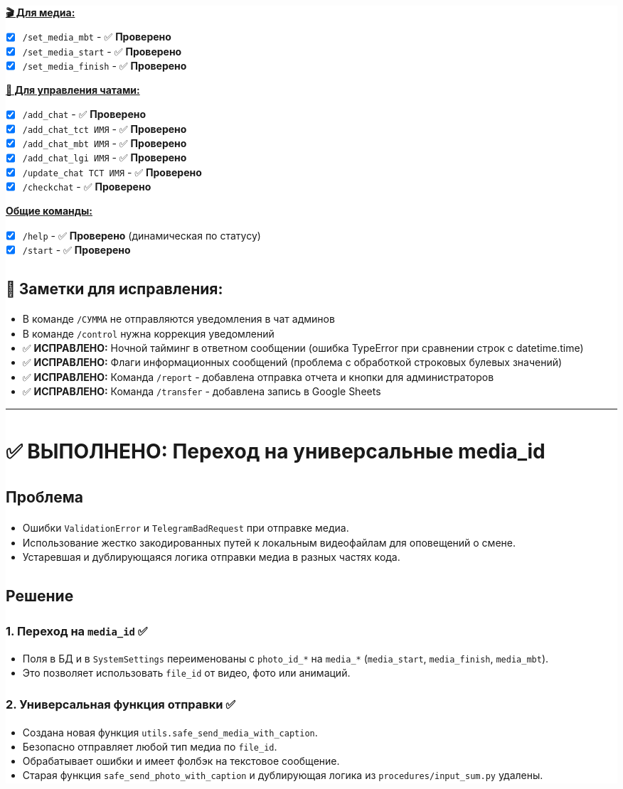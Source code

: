 **<u>🎬 Для медиа:</u>**
- [x] `/set_media_mbt` - ✅ **Проверено**
- [x] `/set_media_start` - ✅ **Проверено**
- [x] `/set_media_finish` - ✅ **Проверено**

**<u>📝 Для управления чатами:</u>**
- [x] `/add_chat` - ✅ **Проверено**
- [x] `/add_chat_tct ИМЯ` - ✅ **Проверено**
- [x] `/add_chat_mbt ИМЯ` - ✅ **Проверено**
- [x] `/add_chat_lgi ИМЯ` - ✅ **Проверено**
- [x] `/update_chat TCT ИМЯ` - ✅ **Проверено**
- [x] `/checkchat` - ✅ **Проверено**

**<u> Общие команды:</u>**
- [x] `/help` - ✅ **Проверено** (динамическая по статусу)
- [x] `/start` - ✅ **Проверено**

## 🔴 Заметки для исправления:
- В команде `/СУММА` не отправляются уведомления в чат админов
- В команде `/control` нужна коррекция уведомлений
- ✅ **ИСПРАВЛЕНО:** Ночной тайминг в ответном сообщении (ошибка TypeError при сравнении строк с datetime.time)
- ✅ **ИСПРАВЛЕНО:** Флаги информационных сообщений (проблема с обработкой строковых булевых значений)
- ✅ **ИСПРАВЛЕНО:** Команда `/report` - добавлена отправка отчета и кнопки для администраторов
- ✅ **ИСПРАВЛЕНО:** Команда `/transfer` - добавлена запись в Google Sheets

---

# ✅ ВЫПОЛНЕНО: Переход на универсальные media_id

## Проблема
- Ошибки `ValidationError` и `TelegramBadRequest` при отправке медиа.
- Использование жестко закодированных путей к локальным видеофайлам для оповещений о смене.
- Устаревшая и дублирующаяся логика отправки медиа в разных частях кода.

## Решение

### 1. Переход на `media_id` ✅
- Поля в БД и в `SystemSettings` переименованы с `photo_id_*` на `media_*` (`media_start`, `media_finish`, `media_mbt`).
- Это позволяет использовать `file_id` от видео, фото или анимаций.

### 2. Универсальная функция отправки ✅
- Создана новая функция `utils.safe_send_media_with_caption`.
- Безопасно отправляет любой тип медиа по `file_id`.
- Обрабатывает ошибки и имеет фолбэк на текстовое сообщение.
- Старая функция `safe_send_photo_with_caption` и дублирующая логика из `procedures/input_sum.py` удалены.
